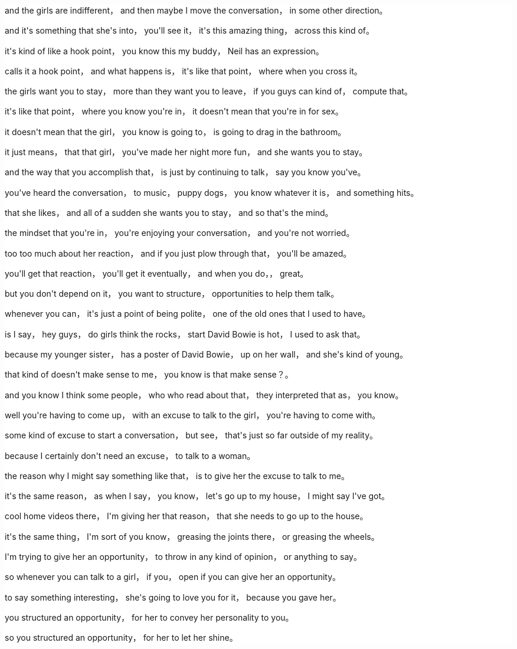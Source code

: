  and the girls are indifferent， and then maybe I move the conversation， in some other direction。

 and it's something that she's into， you'll see it， it's this amazing thing， across this kind of。

 it's kind of like a hook point， you know this my buddy， Neil has an expression。

 calls it a hook point， and what happens is， it's like that point， where when you cross it。

 the girls want you to stay， more than they want you to leave， if you guys can kind of， compute that。

 it's like that point， where you know you're in， it doesn't mean that you're in for sex。

 it doesn't mean that the girl， you know is going to， is going to drag in the bathroom。

 it just means， that that girl， you've made her night more fun， and she wants you to stay。

 and the way that you accomplish that， is just by continuing to talk， say you know you've。

 you've heard the conversation， to music， puppy dogs， you know whatever it is， and something hits。

 that she likes， and all of a sudden she wants you to stay， and so that's the mind。

 the mindset that you're in， you're enjoying your conversation， and you're not worried。

 too too much about her reaction， and if you just plow through that， you'll be amazed。

 you'll get that reaction， you'll get it eventually， and when you do，， great。

 but you don't depend on it， you want to structure， opportunities to help them talk。

 whenever you can， it's just a point of being polite， one of the old ones that I used to have。

 is I say， hey guys， do girls think the rocks， start David Bowie is hot， I used to ask that。

 because my younger sister， has a poster of David Bowie， up on her wall， and she's kind of young。

 that kind of doesn't make sense to me， you know is that make sense？。

 and you know I think some people， who who read about that， they interpreted that as， you know。

 well you're having to come up， with an excuse to talk to the girl， you're having to come with。

 some kind of excuse to start a conversation， but see， that's just so far outside of my reality。

 because I certainly don't need an excuse， to talk to a woman。

 the reason why I might say something like that， is to give her the excuse to talk to me。

 it's the same reason， as when I say， you know， let's go up to my house， I might say I've got。

 cool home videos there， I'm giving her that reason， that she needs to go up to the house。

 it's the same thing， I'm sort of you know， greasing the joints there， or greasing the wheels。

 I'm trying to give her an opportunity， to throw in any kind of opinion， or anything to say。

 so whenever you can talk to a girl， if you， open if you can give her an opportunity。

 to say something interesting， she's going to love you for it， because you gave her。

 you structured an opportunity， for her to convey her personality to you。

 so you structured an opportunity， for her to let her shine。
